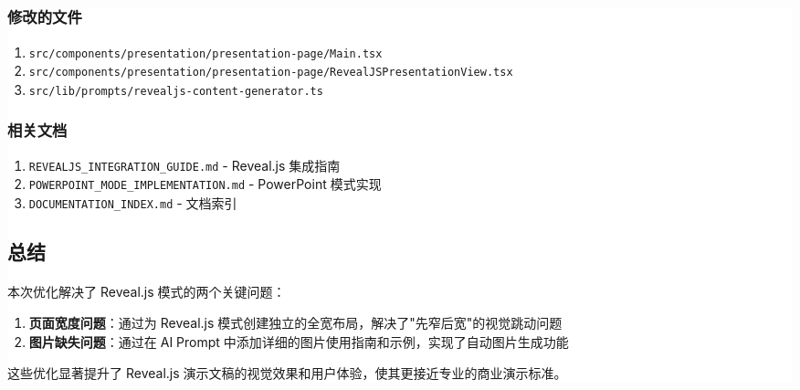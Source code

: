 ### 修改的文件
1. `src/components/presentation/presentation-page/Main.tsx`
2. `src/components/presentation/presentation-page/RevealJSPresentationView.tsx`
3. `src/lib/prompts/revealjs-content-generator.ts`

### 相关文档
1. `REVEALJS_INTEGRATION_GUIDE.md` - Reveal.js 集成指南
2. `POWERPOINT_MODE_IMPLEMENTATION.md` - PowerPoint 模式实现
3. `DOCUMENTATION_INDEX.md` - 文档索引

## 总结

本次优化解决了 Reveal.js 模式的两个关键问题：

1. **页面宽度问题**：通过为 Reveal.js 模式创建独立的全宽布局，解决了"先窄后宽"的视觉跳动问题
2. **图片缺失问题**：通过在 AI Prompt 中添加详细的图片使用指南和示例，实现了自动图片生成功能

这些优化显著提升了 Reveal.js 演示文稿的视觉效果和用户体验，使其更接近专业的商业演示标准。
